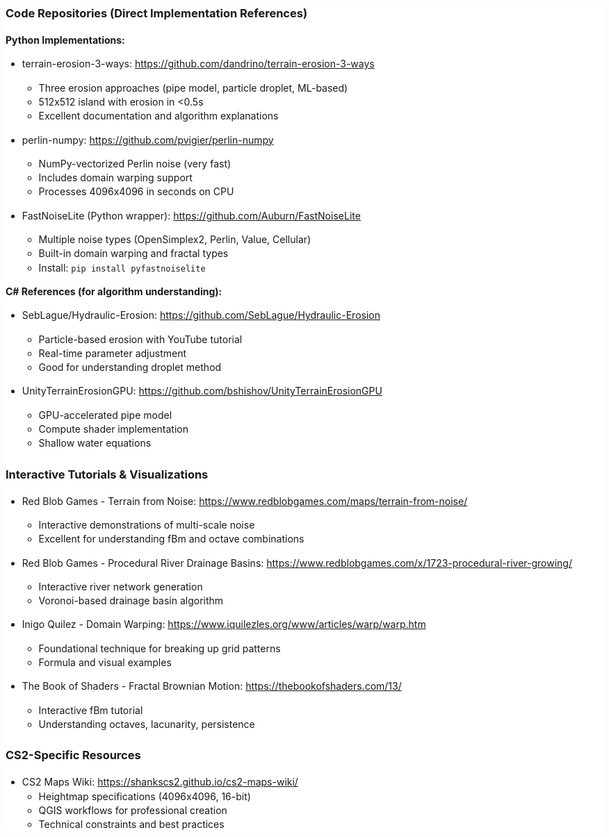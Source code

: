### Code Repositories (Direct Implementation References)

**Python Implementations:**
- terrain-erosion-3-ways: https://github.com/dandrino/terrain-erosion-3-ways
  - Three erosion approaches (pipe model, particle droplet, ML-based)
  - 512x512 island with erosion in <0.5s
  - Excellent documentation and algorithm explanations

- perlin-numpy: https://github.com/pvigier/perlin-numpy
  - NumPy-vectorized Perlin noise (very fast)
  - Includes domain warping support
  - Processes 4096x4096 in seconds on CPU

- FastNoiseLite (Python wrapper): https://github.com/Auburn/FastNoiseLite
  - Multiple noise types (OpenSimplex2, Perlin, Value, Cellular)
  - Built-in domain warping and fractal types
  - Install: `pip install pyfastnoiselite`

**C# References (for algorithm understanding):**
- SebLague/Hydraulic-Erosion: https://github.com/SebLague/Hydraulic-Erosion
  - Particle-based erosion with YouTube tutorial
  - Real-time parameter adjustment
  - Good for understanding droplet method

- UnityTerrainErosionGPU: https://github.com/bshishov/UnityTerrainErosionGPU
  - GPU-accelerated pipe model
  - Compute shader implementation
  - Shallow water equations

### Interactive Tutorials & Visualizations

- Red Blob Games - Terrain from Noise: https://www.redblobgames.com/maps/terrain-from-noise/
  - Interactive demonstrations of multi-scale noise
  - Excellent for understanding fBm and octave combinations

- Red Blob Games - Procedural River Drainage Basins: https://www.redblobgames.com/x/1723-procedural-river-growing/
  - Interactive river network generation
  - Voronoi-based drainage basin algorithm

- Inigo Quilez - Domain Warping: https://www.iquilezles.org/www/articles/warp/warp.htm
  - Foundational technique for breaking up grid patterns
  - Formula and visual examples

- The Book of Shaders - Fractal Brownian Motion: https://thebookofshaders.com/13/
  - Interactive fBm tutorial
  - Understanding octaves, lacunarity, persistence

### CS2-Specific Resources

- CS2 Maps Wiki: https://shankscs2.github.io/cs2-maps-wiki/
  - Heightmap specifications (4096x4096, 16-bit)
  - QGIS workflows for professional creation
  - Technical constraints and best practices
